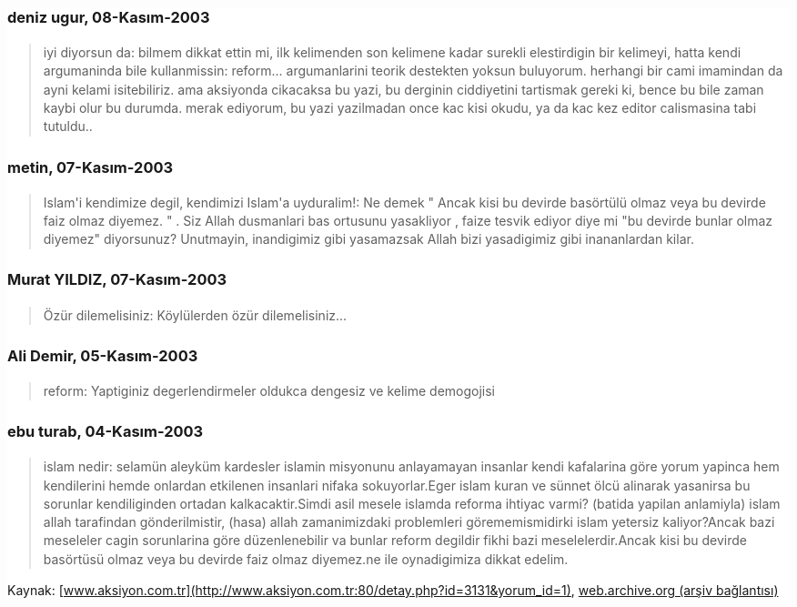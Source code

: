 ### deniz ugur, 08-Kasım-2003
> iyi diyorsun da: 
> bilmem dikkat ettin mi, ilk kelimenden son kelimene kadar surekli elestirdigin bir kelimeyi, hatta kendi argumaninda bile kullanmissin: reform... argumanlarini teorik destekten yoksun buluyorum. herhangi bir cami imamindan da ayni kelami isitebiliriz. ama aksiyonda cikacaksa bu yazi, bu derginin ciddiyetini tartismak gereki ki, bence bu bile zaman kaybi olur bu durumda. merak ediyorum, bu yazi yazilmadan once kac kisi okudu, ya da kac kez editor calismasina tabi tutuldu..

### metin, 07-Kasım-2003
> Islam'i kendimize degil, kendimizi Islam'a uyduralim!: 
> Ne demek " Ancak kisi bu devirde basörtülü olmaz veya bu devirde faiz olmaz diyemez. " . Siz Allah dusmanlari bas ortusunu yasakliyor , faize tesvik ediyor diye mi "bu devirde bunlar olmaz diyemez" diyorsunuz? Unutmayin, inandigimiz gibi yasamazsak Allah bizi yasadigimiz gibi inananlardan kilar.

### Murat YILDIZ, 07-Kasım-2003
> Özür dilemelisiniz: 
> Köylülerden özür dilemelisiniz...

### Ali Demir, 05-Kasım-2003
> reform: 
> Yaptiginiz degerlendirmeler oldukca dengesiz ve kelime demogojisi

### ebu turab, 04-Kasım-2003
> islam nedir: 
> selamün aleyküm  kardesler islamin misyonunu anlayamayan insanlar kendi kafalarina göre yorum yapinca hem kendilerini hemde onlardan etkilenen insanlari nifaka sokuyorlar.Eger islam kuran ve sünnet ölcü alinarak yasanirsa bu sorunlar kendiliginden ortadan kalkacaktir.Simdi asil mesele islamda reforma ihtiyac varmi? (batida yapilan anlamiyla) islam allah tarafindan gönderilmistir, (hasa) allah zamanimizdaki problemleri görememismidirki islam yetersiz kaliyor?Ancak bazi meseleler cagin sorunlarina göre düzenlenebilir va bunlar reform degildir fikhi bazi meselelerdir.Ancak kisi bu devirde basörtüsü olmaz veya bu devirde faiz olmaz diyemez.ne ile oynadigimiza dikkat edelim.

Kaynak: [www.aksiyon.com.tr](http://www.aksiyon.com.tr:80/detay.php?id=3131&yorum_id=1), [web.archive.org (arşiv bağlantısı)](http://web.archive.org/web/20050118065104/http://www.aksiyon.com.tr:80/detay.php?id=3131&yorum_id=1)
